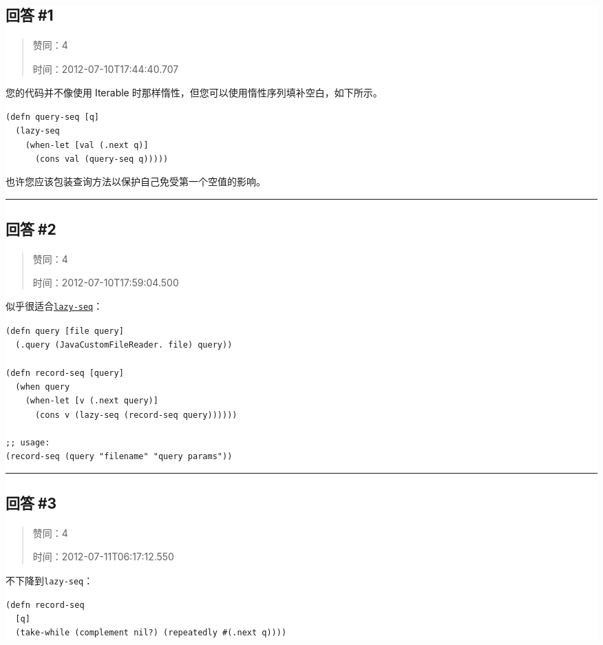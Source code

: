 ## 回答 #1

> 赞同：4
> 
> 时间：2012-07-10T17:44:40.707

您的代码并不像使用 Iterable 时那样惰性，但您可以使用惰性序列填补空白，如下所示。

```
(defn query-seq [q]
  (lazy-seq
    (when-let [val (.next q)]
      (cons val (query-seq q))))) 
```

也许您应该包装查询方法以保护自己免受第一个空值的影响。

* * *

## 回答 #2

> 赞同：4
> 
> 时间：2012-07-10T17:59:04.500

似乎很适合[`lazy-seq`](http://clojure.github.com/clojure/clojure.core-api.html#clojure.core/lazy-seq)：

```
(defn query [file query]
  (.query (JavaCustomFileReader. file) query))

(defn record-seq [query]
  (when query
    (when-let [v (.next query)]
      (cons v (lazy-seq (record-seq query))))))

;; usage:
(record-seq (query "filename" "query params")) 
```

* * *

## 回答 #3

> 赞同：4
> 
> 时间：2012-07-11T06:17:12.550

不下降到`lazy-seq`：

```
(defn record-seq
  [q]
  (take-while (complement nil?) (repeatedly #(.next q)))) 
```
